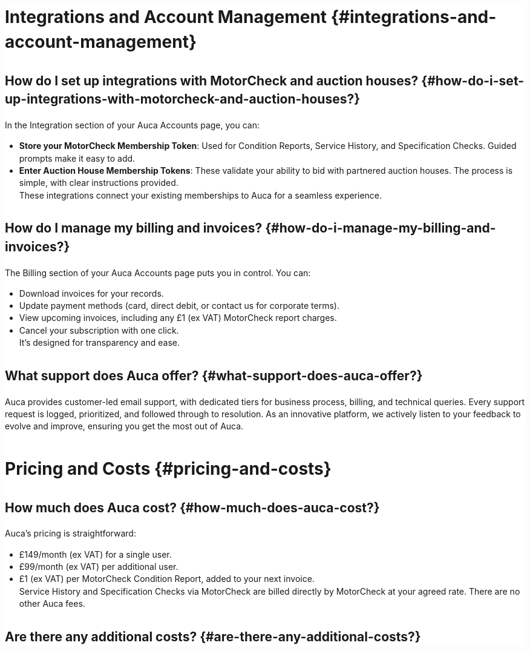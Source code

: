 # Integrations and Account Management {#integrations-and-account-management}

## How do I set up integrations with MotorCheck and auction houses? {#how-do-i-set-up-integrations-with-motorcheck-and-auction-houses?}

In the Integration section of your Auca Accounts page, you can:

* **Store your MotorCheck Membership Token**: Used for Condition Reports, Service History, and Specification Checks. Guided prompts make it easy to add.  
* **Enter Auction House Membership Tokens**: These validate your ability to bid with partnered auction houses. The process is simple, with clear instructions provided.  
  These integrations connect your existing memberships to Auca for a seamless experience.

## How do I manage my billing and invoices? {#how-do-i-manage-my-billing-and-invoices?}

The Billing section of your Auca Accounts page puts you in control. You can:

* Download invoices for your records.  
* Update payment methods (card, direct debit, or contact us for corporate terms).  
* View upcoming invoices, including any £1 (ex VAT) MotorCheck report charges.  
* Cancel your subscription with one click.  
  It’s designed for transparency and ease.

## What support does Auca offer? {#what-support-does-auca-offer?}

Auca provides customer-led email support, with dedicated tiers for business process, billing, and technical queries. Every support request is logged, prioritized, and followed through to resolution. As an innovative platform, we actively listen to your feedback to evolve and improve, ensuring you get the most out of Auca.

# Pricing and Costs {#pricing-and-costs}

## How much does Auca cost? {#how-much-does-auca-cost?}

Auca’s pricing is straightforward:

* £149/month (ex VAT) for a single user.  
* £99/month (ex VAT) per additional user.  
* £1 (ex VAT) per MotorCheck Condition Report, added to your next invoice.  
  Service History and Specification Checks via MotorCheck are billed directly by MotorCheck at your agreed rate. There are no other Auca fees.

## Are there any additional costs? {#are-there-any-additional-costs?}
